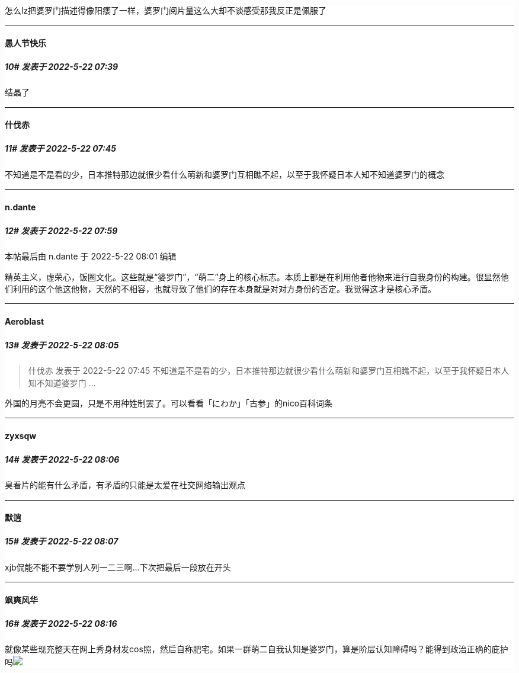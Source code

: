 怎么lz把婆罗门描述得像阳痿了一样，婆罗门阅片量这么大却不谈感受那我反正是佩服了

*****

####  愚人节快乐  
##### 10#       发表于 2022-5-22 07:39

结晶了

*****

####  什伐赤  
##### 11#       发表于 2022-5-22 07:45

不知道是不是看的少，日本推特那边就很少看什么萌新和婆罗门互相瞧不起，以至于我怀疑日本人知不知道婆罗门的概念

*****

####  n.dante  
##### 12#       发表于 2022-5-22 07:59

 本帖最后由 n.dante 于 2022-5-22 08:01 编辑 

精英主义，虚荣心，饭圈文化。这些就是“婆罗门”，“萌二”身上的核心标志。本质上都是在利用他者他物来进行自我身份的构建。很显然他们利用的这个他这他物，天然的不相容，也就导致了他们的存在本身就是对对方身份的否定。我觉得这才是核心矛盾。

*****

####  Aeroblast  
##### 13#       发表于 2022-5-22 08:05

<blockquote>什伐赤 发表于 2022-5-22 07:45
不知道是不是看的少，日本推特那边就很少看什么萌新和婆罗门互相瞧不起，以至于我怀疑日本人知不知道婆罗门 ...</blockquote>
外国的月亮不会更圆，只是不用种姓制罢了。可以看看「にわか」「古参」的nico百科词条

*****

####  zyxsqw  
##### 14#       发表于 2022-5-22 08:06

臭看片的能有什么矛盾，有矛盾的只能是太爱在社交网络输出观点

*****

####  默逍  
##### 15#       发表于 2022-5-22 08:07

xjb侃能不能不要学别人列一二三啊…下次把最后一段放在开头

*****

####  飒爽风华  
##### 16#       发表于 2022-5-22 08:16

就像某些现充整天在网上秀身材发cos照，然后自称肥宅。如果一群萌二自我认知是婆罗门，算是阶层认知障碍吗？能得到政治正确的庇护吗<img src="https://static.saraba1st.com/image/smiley/face2017/067.png" referrerpolicy="no-referrer">
